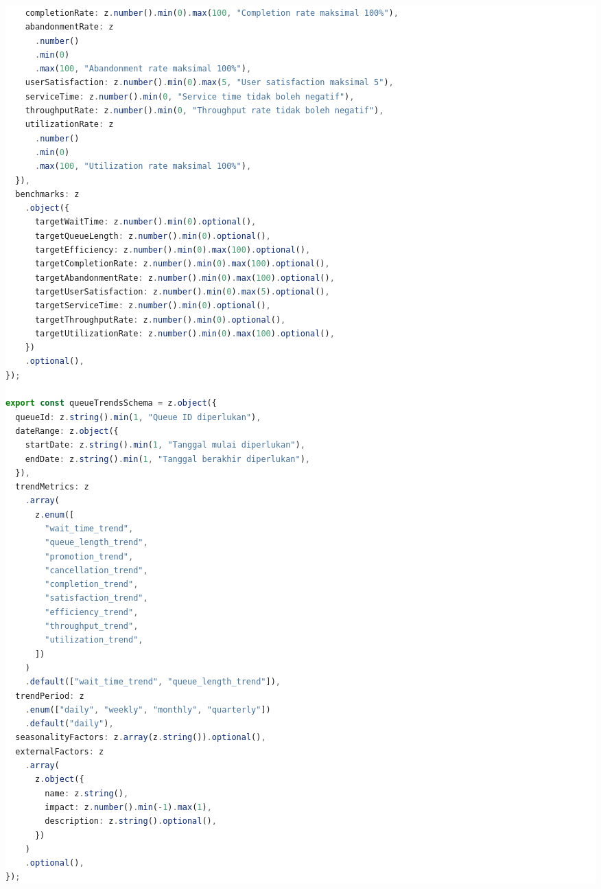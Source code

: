 ```typescript
    completionRate: z.number().min(0).max(100, "Completion rate maksimal 100%"),
    abandonmentRate: z
      .number()
      .min(0)
      .max(100, "Abandonment rate maksimal 100%"),
    userSatisfaction: z.number().min(0).max(5, "User satisfaction maksimal 5"),
    serviceTime: z.number().min(0, "Service time tidak boleh negatif"),
    throughputRate: z.number().min(0, "Throughput rate tidak boleh negatif"),
    utilizationRate: z
      .number()
      .min(0)
      .max(100, "Utilization rate maksimal 100%"),
  }),
  benchmarks: z
    .object({
      targetWaitTime: z.number().min(0).optional(),
      targetQueueLength: z.number().min(0).optional(),
      targetEfficiency: z.number().min(0).max(100).optional(),
      targetCompletionRate: z.number().min(0).max(100).optional(),
      targetAbandonmentRate: z.number().min(0).max(100).optional(),
      targetUserSatisfaction: z.number().min(0).max(5).optional(),
      targetServiceTime: z.number().min(0).optional(),
      targetThroughputRate: z.number().min(0).optional(),
      targetUtilizationRate: z.number().min(0).max(100).optional(),
    })
    .optional(),
});

export const queueTrendsSchema = z.object({
  queueId: z.string().min(1, "Queue ID diperlukan"),
  dateRange: z.object({
    startDate: z.string().min(1, "Tanggal mulai diperlukan"),
    endDate: z.string().min(1, "Tanggal berakhir diperlukan"),
  }),
  trendMetrics: z
    .array(
      z.enum([
        "wait_time_trend",
        "queue_length_trend",
        "promotion_trend",
        "cancellation_trend",
        "completion_trend",
        "satisfaction_trend",
        "efficiency_trend",
        "throughput_trend",
        "utilization_trend",
      ])
    )
    .default(["wait_time_trend", "queue_length_trend"]),
  trendPeriod: z
    .enum(["daily", "weekly", "monthly", "quarterly"])
    .default("daily"),
  seasonalityFactors: z.array(z.string()).optional(),
  externalFactors: z
    .array(
      z.object({
        name: z.string(),
        impact: z.number().min(-1).max(1),
        description: z.string().optional(),
      })
    )
    .optional(),
});
```